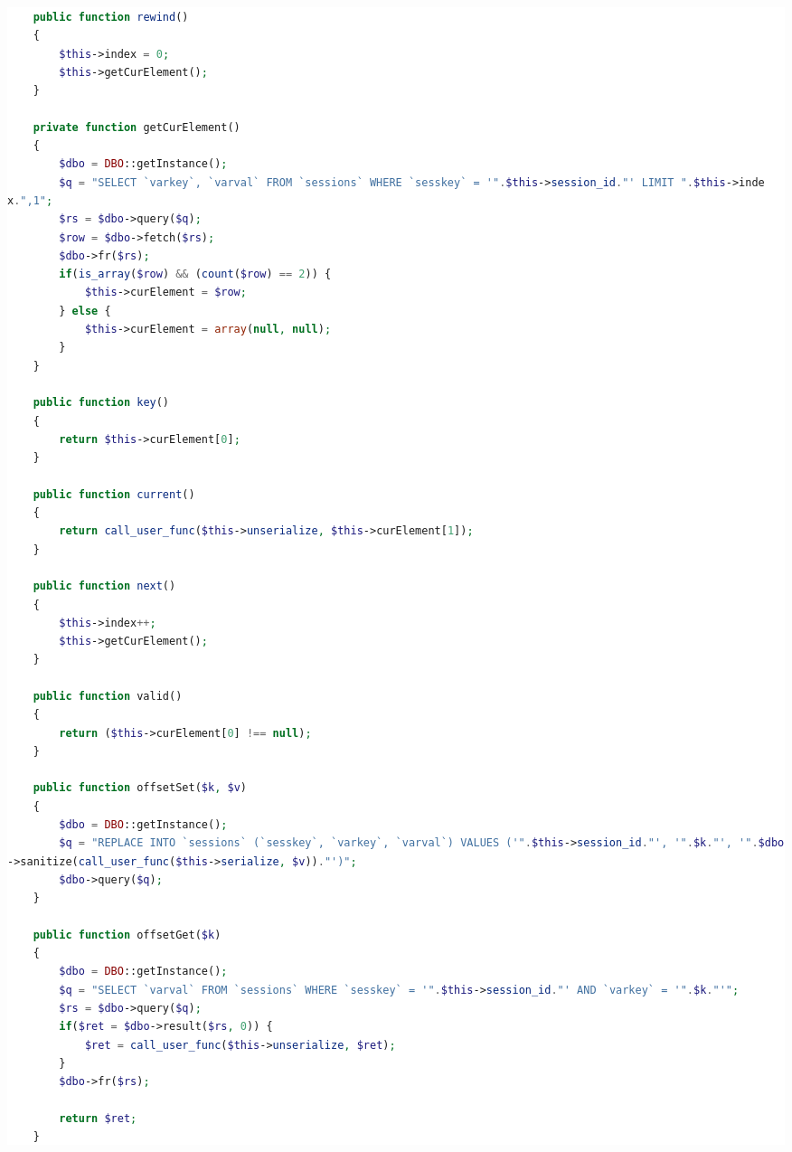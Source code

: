 ```php
	public function rewind()
	{
		$this->index = 0;
		$this->getCurElement();
	}

	private function getCurElement()
	{
		$dbo = DBO::getInstance();
		$q = "SELECT `varkey`, `varval` FROM `sessions` WHERE `sesskey` = '".$this->session_id."' LIMIT ".$this->index.",1";
		$rs = $dbo->query($q);
		$row = $dbo->fetch($rs);
		$dbo->fr($rs);
		if(is_array($row) && (count($row) == 2)) {
			$this->curElement = $row;
		} else {
			$this->curElement = array(null, null);
		}
	}

	public function key()
	{
		return $this->curElement[0];
	}

	public function current()
	{
		return call_user_func($this->unserialize, $this->curElement[1]);
	}

	public function next()
	{
		$this->index++;
		$this->getCurElement();
	}

	public function valid()
	{
		return ($this->curElement[0] !== null);
	}

	public function offsetSet($k, $v)
	{
		$dbo = DBO::getInstance();
		$q = "REPLACE INTO `sessions` (`sesskey`, `varkey`, `varval`) VALUES ('".$this->session_id."', '".$k."', '".$dbo->sanitize(call_user_func($this->serialize, $v))."')";
		$dbo->query($q);
	}

	public function offsetGet($k)
	{
		$dbo = DBO::getInstance();
		$q = "SELECT `varval` FROM `sessions` WHERE `sesskey` = '".$this->session_id."' AND `varkey` = '".$k."'";
		$rs = $dbo->query($q);
		if($ret = $dbo->result($rs, 0)) {
			$ret = call_user_func($this->unserialize, $ret);
		}
		$dbo->fr($rs);
		
		return $ret;
	}
```